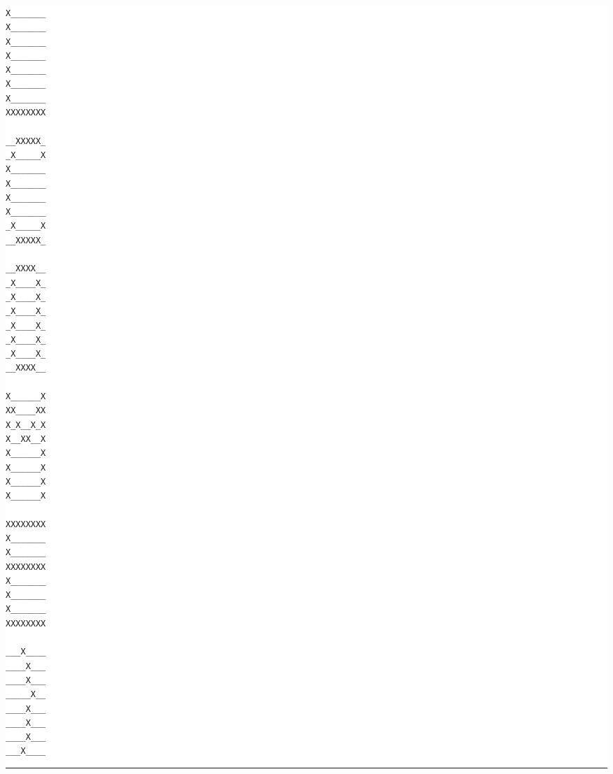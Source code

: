```
X_______
X_______
X_______
X_______
X_______
X_______
X_______
XXXXXXXX
​
__XXXXX_
_X_____X
X_______
X_______
X_______
X_______
_X_____X
__XXXXX_
​
__XXXX__
_X____X_
_X____X_
_X____X_
_X____X_
_X____X_
_X____X_
__XXXX__
​
X______X
XX____XX
X_X__X_X
X__XX__X
X______X
X______X
X______X
X______X
​
XXXXXXXX
X_______
X_______
XXXXXXXX
X_______
X_______
X_______
XXXXXXXX
​
___X____
____X___
____X___
_____X__
____X___
____X___
____X___
___X____
```

---